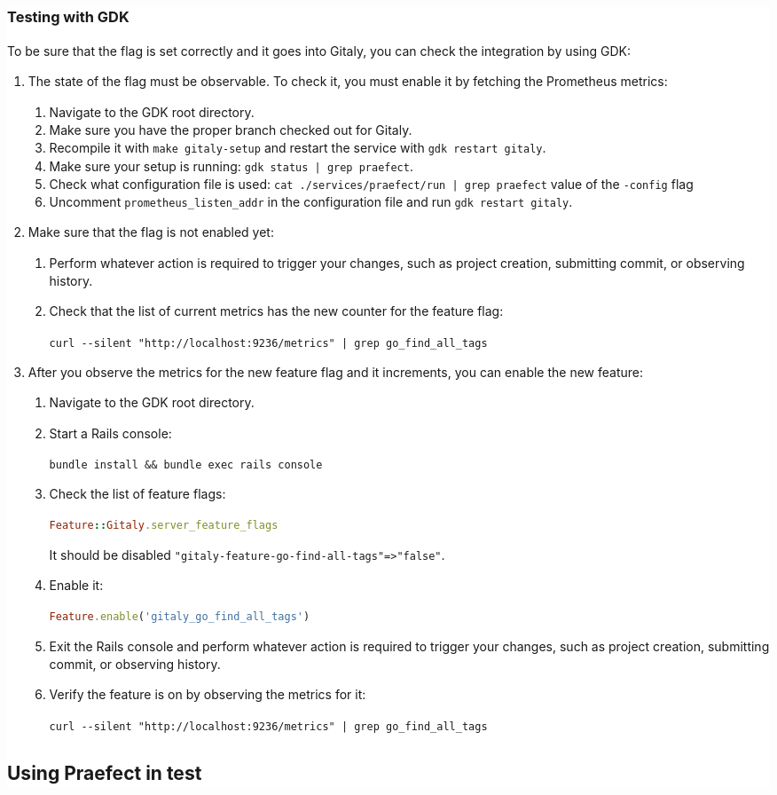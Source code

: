 ### Testing with GDK

To be sure that the flag is set correctly and it goes into Gitaly, you can check
the integration by using GDK:

1. The state of the flag must be observable. To check it, you must enable it
   by fetching the Prometheus metrics:
   1. Navigate to the GDK root directory.
   1. Make sure you have the proper branch checked out for Gitaly.
   1. Recompile it with `make gitaly-setup` and restart the service with `gdk restart gitaly`.
   1. Make sure your setup is running: `gdk status | grep praefect`.
   1. Check what configuration file is used: `cat ./services/praefect/run | grep praefect` value of the `-config` flag
   1. Uncomment `prometheus_listen_addr` in the configuration file and run `gdk restart gitaly`.

1. Make sure that the flag is not enabled yet:
   1. Perform whatever action is required to trigger your changes, such as project creation,
      submitting commit, or observing history.
   1. Check that the list of current metrics has the new counter for the feature flag:

      ```shell
      curl --silent "http://localhost:9236/metrics" | grep go_find_all_tags
      ```

1. After you observe the metrics for the new feature flag and it increments, you
   can enable the new feature:
   1. Navigate to the GDK root directory.
   1. Start a Rails console:

      ```shell
      bundle install && bundle exec rails console
      ```

   1. Check the list of feature flags:

      ```ruby
      Feature::Gitaly.server_feature_flags
      ```

      It should be disabled `"gitaly-feature-go-find-all-tags"=>"false"`.
   1. Enable it:

      ```ruby
      Feature.enable('gitaly_go_find_all_tags')
      ```

   1. Exit the Rails console and perform whatever action is required to trigger
      your changes, such as project creation, submitting commit, or observing history.
   1. Verify the feature is on by observing the metrics for it:

      ```shell
      curl --silent "http://localhost:9236/metrics" | grep go_find_all_tags
      ```

## Using Praefect in test
